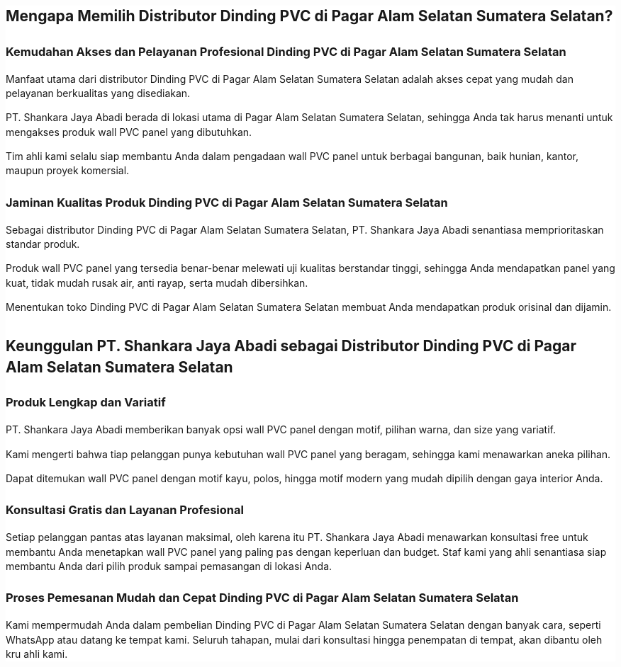 
## Mengapa Memilih Distributor Dinding PVC di Pagar Alam Selatan Sumatera Selatan?

### Kemudahan Akses dan Pelayanan Profesional Dinding PVC di Pagar Alam Selatan Sumatera Selatan

Manfaat utama dari distributor Dinding PVC di Pagar Alam Selatan Sumatera Selatan adalah akses cepat yang mudah dan pelayanan berkualitas yang disediakan.

PT. Shankara Jaya Abadi berada di lokasi utama di Pagar Alam Selatan Sumatera Selatan, sehingga Anda tak harus menanti untuk mengakses produk wall PVC panel yang dibutuhkan.

Tim ahli kami selalu siap membantu Anda dalam pengadaan wall PVC panel untuk berbagai bangunan, baik hunian, kantor, maupun proyek komersial.

### Jaminan Kualitas Produk Dinding PVC di Pagar Alam Selatan Sumatera Selatan

Sebagai distributor Dinding PVC di Pagar Alam Selatan Sumatera Selatan, PT. Shankara Jaya Abadi senantiasa memprioritaskan standar produk.

Produk wall PVC panel yang tersedia benar-benar melewati uji kualitas berstandar tinggi, sehingga Anda mendapatkan panel yang kuat, tidak mudah rusak air, anti rayap, serta mudah dibersihkan.

Menentukan toko Dinding PVC di Pagar Alam Selatan Sumatera Selatan membuat Anda mendapatkan produk orisinal dan dijamin.

## Keunggulan PT. Shankara Jaya Abadi sebagai Distributor Dinding PVC di Pagar Alam Selatan Sumatera Selatan

### Produk Lengkap dan Variatif

PT. Shankara Jaya Abadi memberikan banyak opsi wall PVC panel dengan motif, pilihan warna, dan size yang variatif.

Kami mengerti bahwa tiap pelanggan punya kebutuhan wall PVC panel yang beragam, sehingga kami menawarkan aneka pilihan.

Dapat ditemukan wall PVC panel dengan motif kayu, polos, hingga motif modern yang mudah dipilih dengan gaya interior Anda.

### Konsultasi Gratis dan Layanan Profesional

Setiap pelanggan pantas atas layanan maksimal, oleh karena itu PT. Shankara Jaya Abadi menawarkan konsultasi free untuk membantu Anda menetapkan wall PVC panel yang paling pas dengan keperluan dan budget. Staf kami yang ahli senantiasa siap membantu Anda dari pilih produk sampai pemasangan di lokasi Anda.

### Proses Pemesanan Mudah dan Cepat Dinding PVC di Pagar Alam Selatan Sumatera Selatan

Kami mempermudah Anda dalam pembelian Dinding PVC di Pagar Alam Selatan Sumatera Selatan dengan banyak cara, seperti WhatsApp atau datang ke tempat kami. Seluruh tahapan, mulai dari konsultasi hingga penempatan di tempat, akan dibantu oleh kru ahli kami.
